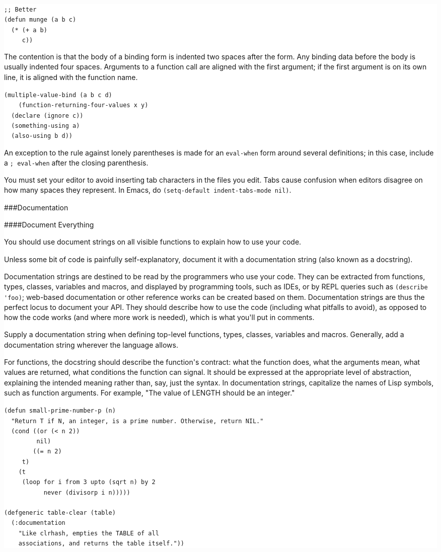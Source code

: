 ```
;; Better
(defun munge (a b c)
  (* (+ a b)
     c))
```

The contention is that the body of a binding form is indented two spaces after the form. Any binding data before the body is usually indented four spaces. Arguments to a function call are aligned with the first argument; if the first argument is on its own line, it is aligned with the function name.

```
(multiple-value-bind (a b c d)
    (function-returning-four-values x y)
  (declare (ignore c))
  (something-using a)
  (also-using b d))
```

An exception to the rule against lonely parentheses is made for an `eval-when` form around several definitions; in this case, include a `; eval-when` after the closing parenthesis.

You must set your editor to avoid inserting tab characters in the files you edit. Tabs cause confusion when editors disagree on how many spaces they represent. In Emacs, do `(setq-default indent-tabs-mode nil)`.

###Documentation

####Document Everything

You should use document strings on all visible functions to explain how to use your code.

Unless some bit of code is painfully self-explanatory, document it with a documentation string (also known as a docstring).

Documentation strings are destined to be read by the programmers who use your code. They can be extracted from functions, types, classes, variables and macros, and displayed by programming tools, such as IDEs, or by REPL queries such as `(describe 'foo)`; web-based documentation or other reference works can be created based on them. Documentation strings are thus the perfect locus to document your API. They should describe how to use the code (including what pitfalls to avoid), as opposed to how the code works (and where more work is needed), which is what you'll put in comments.

Supply a documentation string when defining top-level functions, types, classes, variables and macros. Generally, add a documentation string wherever the language allows.

For functions, the docstring should describe the function's contract: what the function does, what the arguments mean, what values are returned, what conditions the function can signal. It should be expressed at the appropriate level of abstraction, explaining the intended meaning rather than, say, just the syntax. In documentation strings, capitalize the names of Lisp symbols, such as function arguments. For example, "The value of LENGTH should be an integer."

```
(defun small-prime-number-p (n)
  "Return T if N, an integer, is a prime number. Otherwise, return NIL."
  (cond ((or (< n 2))
         nil)
        ((= n 2)
	 t)
	(t
	 (loop for i from 3 upto (sqrt n) by 2
	       never (divisorp i n)))))

(defgeneric table-clear (table)
  (:documentation
    "Like clrhash, empties the TABLE of all
    associations, and returns the table itself."))
```
